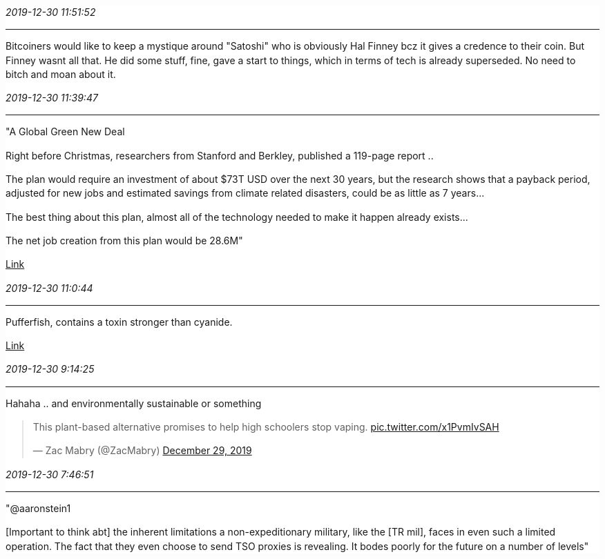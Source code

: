 *2019-12-30 11:51:52*

---

Bitcoiners would like to keep a mystique around "Satoshi" who is obviously Hal Finney bcz it gives a credence to their coin. But Finney wasnt all that. He did some stuff, fine, gave a start to things, which in terms of tech is already superseded. No need to bitch and moan about it.

*2019-12-30 11:39:47*

---

"A Global Green New Deal

Right before Christmas, researchers from Stanford and Berkley,
published a 119-page report ..

The plan would require an investment of about $73T USD over the next
30 years, but the research shows that a payback period, adjusted for
new jobs and estimated savings from climate related disasters, could
be as little as 7 years...

The best thing about this plan, almost all of the technology needed to
make it happen already exists...

The net job creation from this plan would be 28.6M"

[Link](https://www.kevindstevens.com/post/a-global-green-new-deal)

*2019-12-30 11:0:44*

---

Pufferfish, contains a toxin stronger than cyanide.

[Link](https://www.theguardian.com/science/blog/2018/jan/17/tetrodotoxin-the-poison-behind-the-japanese-pufferfish-fugu-scare)

*2019-12-30 9:14:25*

---

Hahaha .. and environmentally sustainable or something

<blockquote class="twitter-tweet"><p lang="en" dir="ltr">This plant-based alternative promises to help high schoolers stop vaping. <a href="https://t.co/x1PvmIvSAH">pic.twitter.com/x1PvmIvSAH</a></p>&mdash; Zac Mabry (@ZacMabry) <a href="https://twitter.com/ZacMabry/status/1211348692881547265?ref_src=twsrc%5Etfw">December 29, 2019</a></blockquote> <script async src="https://platform.twitter.com/widgets.js" charset="utf-8"></script>

*2019-12-30 7:46:51*

---

"@aaronstein1

[Important to think abt] the inherent limitations a non-expeditionary
military, like the [TR mil], faces in even such a limited
operation. The fact that they even choose to send TSO proxies is
revealing. It bodes poorly for the future on a number of levels"

